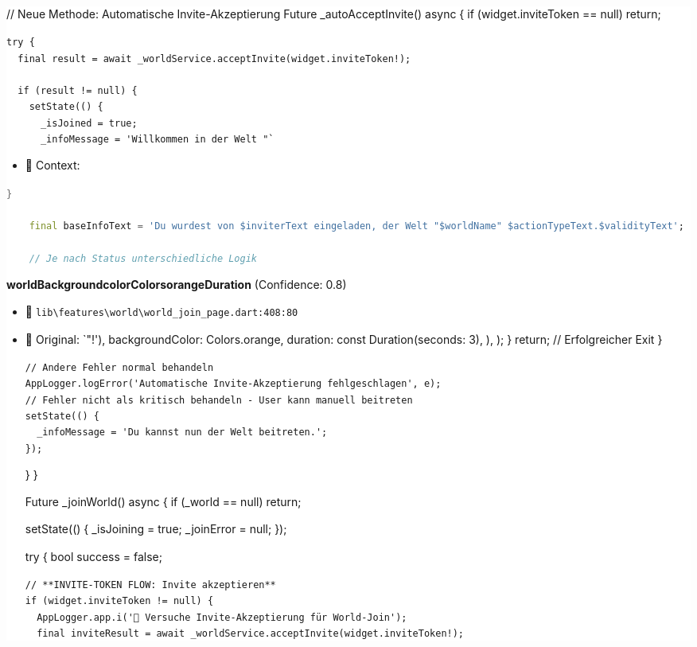   // Neue Methode: Automatische Invite-Akzeptierung
  Future<void> _autoAcceptInvite() async {
    if (widget.inviteToken == null) return;
    
    try {
      final result = await _worldService.acceptInvite(widget.inviteToken!);
      
      if (result != null) {
        setState(() {
          _isJoined = true;
          _infoMessage = 'Willkommen in der Welt "`
- 🔧 Context:
```dart
}
    
    final baseInfoText = 'Du wurdest von $inviterText eingeladen, der Welt "$worldName" $actionTypeText.$validityText';
    
    // Je nach Status unterschiedliche Logik
```

**worldBackgroundcolorColorsorangeDuration** (Confidence: 0.8)
- 📁 `lib\features\world\world_join_page.dart:408:80`
- 📝 Original: `"!'),
              backgroundColor: Colors.orange,
              duration: const Duration(seconds: 3),
            ),
          );
        }
        return; // Erfolgreicher Exit
      }
      
      // Andere Fehler normal behandeln
      AppLogger.logError('Automatische Invite-Akzeptierung fehlgeschlagen', e);
      // Fehler nicht als kritisch behandeln - User kann manuell beitreten
      setState(() {
        _infoMessage = 'Du kannst nun der Welt beitreten.';
      });
    }
  }

  Future<void> _joinWorld() async {
    if (_world == null) return;

    setState(() {
      _isJoining = true;
      _joinError = null;
    });

    try {
      bool success = false;
      
      // **INVITE-TOKEN FLOW: Invite akzeptieren**
      if (widget.inviteToken != null) {
        AppLogger.app.i('🎫 Versuche Invite-Akzeptierung für World-Join');
        final inviteResult = await _worldService.acceptInvite(widget.inviteToken!);
        